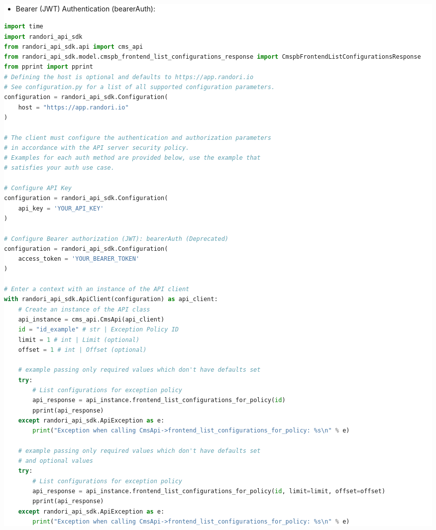 * Bearer (JWT) Authentication (bearerAuth):

```python
import time
import randori_api_sdk
from randori_api_sdk.api import cms_api
from randori_api_sdk.model.cmspb_frontend_list_configurations_response import CmspbFrontendListConfigurationsResponse
from pprint import pprint
# Defining the host is optional and defaults to https://app.randori.io
# See configuration.py for a list of all supported configuration parameters.
configuration = randori_api_sdk.Configuration(
    host = "https://app.randori.io"
)

# The client must configure the authentication and authorization parameters
# in accordance with the API server security policy.
# Examples for each auth method are provided below, use the example that
# satisfies your auth use case.

# Configure API Key
configuration = randori_api_sdk.Configuration(
    api_key = 'YOUR_API_KEY'
)

# Configure Bearer authorization (JWT): bearerAuth (Deprecated)
configuration = randori_api_sdk.Configuration(
    access_token = 'YOUR_BEARER_TOKEN'
)

# Enter a context with an instance of the API client
with randori_api_sdk.ApiClient(configuration) as api_client:
    # Create an instance of the API class
    api_instance = cms_api.CmsApi(api_client)
    id = "id_example" # str | Exception Policy ID
    limit = 1 # int | Limit (optional)
    offset = 1 # int | Offset (optional)

    # example passing only required values which don't have defaults set
    try:
        # List configurations for exception policy
        api_response = api_instance.frontend_list_configurations_for_policy(id)
        pprint(api_response)
    except randori_api_sdk.ApiException as e:
        print("Exception when calling CmsApi->frontend_list_configurations_for_policy: %s\n" % e)

    # example passing only required values which don't have defaults set
    # and optional values
    try:
        # List configurations for exception policy
        api_response = api_instance.frontend_list_configurations_for_policy(id, limit=limit, offset=offset)
        pprint(api_response)
    except randori_api_sdk.ApiException as e:
        print("Exception when calling CmsApi->frontend_list_configurations_for_policy: %s\n" % e)
```
